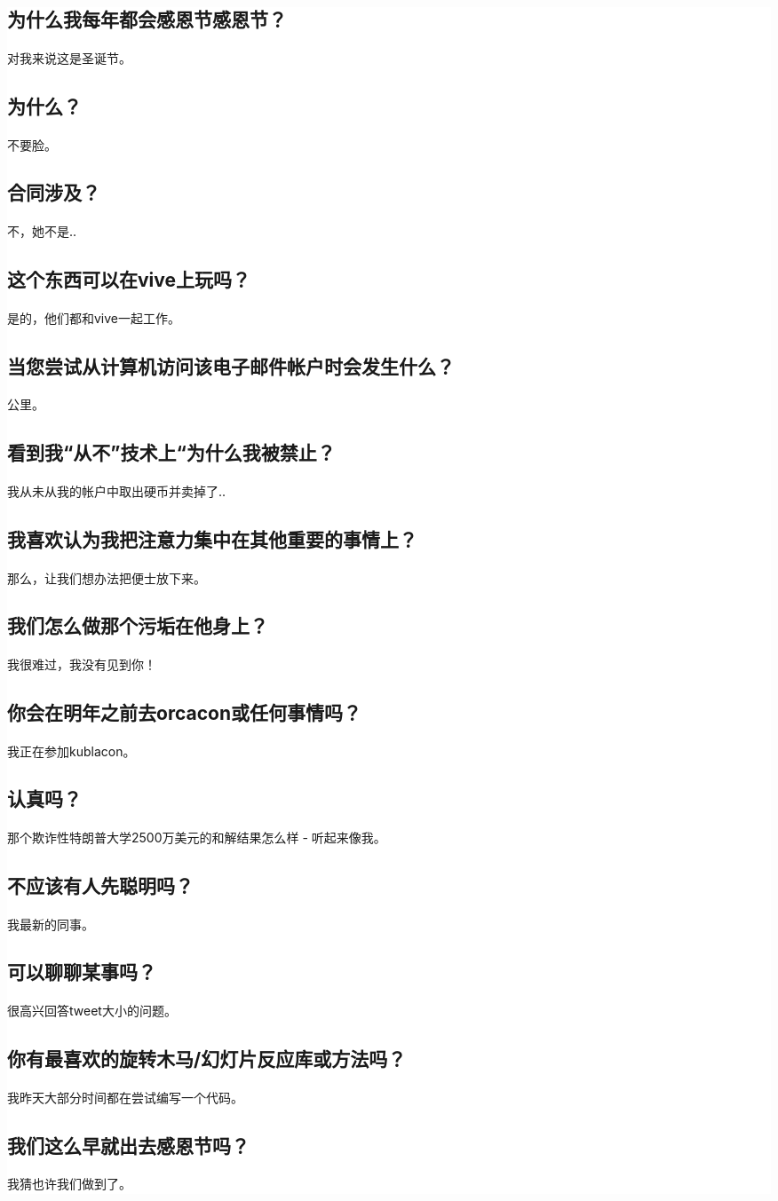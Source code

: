 ## 为什么我每年都会感恩节感恩节？
对我来说这是圣诞节。

## 为什么？
不要脸。

## 合同涉及？
不，她不是..

## 这个东西可以在vive上玩吗？
是的，他们都和vive一起工作。

## 当您尝试从计算机访问该电子邮件帐户时会发生什么？
公里。

## 看到我“从不”技术上“为什么我被禁止？
我从未从我的帐户中取出硬币并卖掉了..

## 我喜欢认为我把注意力集中在其他重要的事情上？
那么，让我们想办法把便士放下来。

## 我们怎么做那个污垢在他身上？
我很难过，我没有见到你！

## 你会在明年之前去orcacon或任何事情吗？
我正在参加kublacon。

## 认真吗？
那个欺诈性特朗普大学2500万美元的和解结果怎么样 - 听起来像我。

## 不应该有人先聪明吗？
我最新的同事。

## 可以聊聊某事吗？
很高兴回答tweet大小的问题。

## 你有最喜欢的旋转木马/幻灯片反应库或方法吗？
我昨天大部分时间都在尝试编写一个代码。

## 我们这么早就出去感恩节吗？
我猜也许我们做到了。
